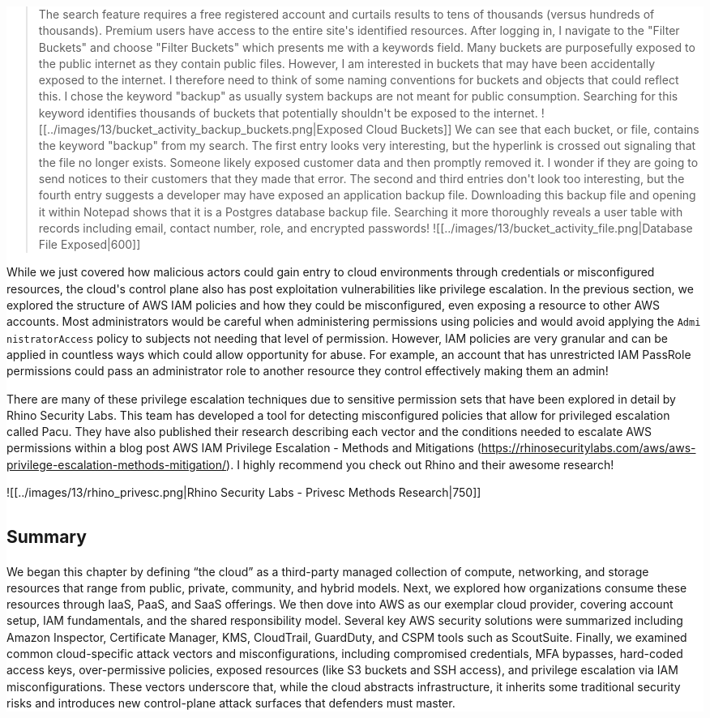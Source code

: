 >The search feature requires a free registered account and curtails results to tens of thousands (versus hundreds of thousands).  Premium users have access to the entire site's identified resources.  After logging in, I navigate to the "Filter Buckets" and choose "Filter Buckets" which presents me with a keywords field.  Many buckets are purposefully exposed to the public internet as they contain public files.  However, I am interested in buckets that may have been accidentally exposed to the internet.  I therefore need to think of some naming conventions for buckets and objects that could reflect this.  I chose the keyword "backup" as usually system backups are not meant for public consumption.  Searching for this keyword identifies thousands of buckets that potentially shouldn't be exposed to the internet.
>![[../images/13/bucket_activity_backup_buckets.png|Exposed Cloud Buckets]]
>We can see that each bucket, or file, contains the keyword "backup" from my search.  The first entry looks very interesting, but the hyperlink is crossed out signaling that the file no longer exists.  Someone likely exposed customer data and then promptly removed it.  I wonder if they are going to send notices to their customers that they made that error.  The second and third entries don't look too interesting, but the fourth entry suggests a developer may have exposed an application backup file.  Downloading this backup file and opening it within Notepad shows that it is a Postgres database backup file.  Searching it more thoroughly reveals a user table with records including email, contact number, role, and encrypted passwords!
>![[../images/13/bucket_activity_file.png|Database File Exposed|600]]

While we just covered how malicious actors could gain entry to cloud environments through credentials or misconfigured resources, the cloud's control plane also has post exploitation vulnerabilities like privilege escalation.  In the previous section, we explored the structure of AWS IAM policies and how they could be misconfigured, even exposing a resource to other AWS accounts.  Most administrators would be careful when administering permissions using policies and would avoid applying the `AdministratorAccess` policy to subjects not needing that level of permission.  However, IAM policies are very granular and can be applied in countless ways which could allow opportunity for abuse.  For example, an account that has unrestricted IAM PassRole permissions could pass an administrator role to another resource they control effectively making them an admin!  

There are many of these privilege escalation techniques due to sensitive permission sets that have been explored in detail by Rhino Security Labs.  This team has developed a tool for detecting misconfigured policies that allow for privileged escalation called Pacu.  They have also published their research describing each vector and the conditions needed to escalate AWS permissions within a blog post AWS IAM Privilege Escalation - Methods and Mitigations (https://rhinosecuritylabs.com/aws/aws-privilege-escalation-methods-mitigation/).  I highly recommend you check out Rhino and their awesome research!

![[../images/13/rhino_privesc.png|Rhino Security Labs - Privesc Methods Research|750]]

## Summary
We began this chapter by defining “the cloud” as a third-party managed collection of compute, networking, and storage resources that range from public, private, community, and hybrid models.  Next, we explored how organizations consume these resources through IaaS, PaaS, and SaaS offerings.  We then dove into AWS as our exemplar cloud provider, covering account setup, IAM fundamentals, and the shared responsibility model.  Several key AWS security solutions were summarized including Amazon Inspector, Certificate Manager, KMS, CloudTrail, GuardDuty, and CSPM tools such as ScoutSuite.  Finally, we examined common cloud-specific attack vectors and misconfigurations, including compromised credentials, MFA bypasses, hard-coded access keys, over-permissive policies, exposed resources (like S3 buckets and SSH access), and privilege escalation via IAM misconfigurations.  These vectors underscore that, while the cloud abstracts infrastructure, it inherits some traditional security risks and introduces new control-plane attack surfaces that defenders must master.


[^1]: Timeline of Amazon Web Services; Wikipedia; April 19th 2024; https://en.wikipedia.org/wiki/Timeline_of_Amazon_Web_Services